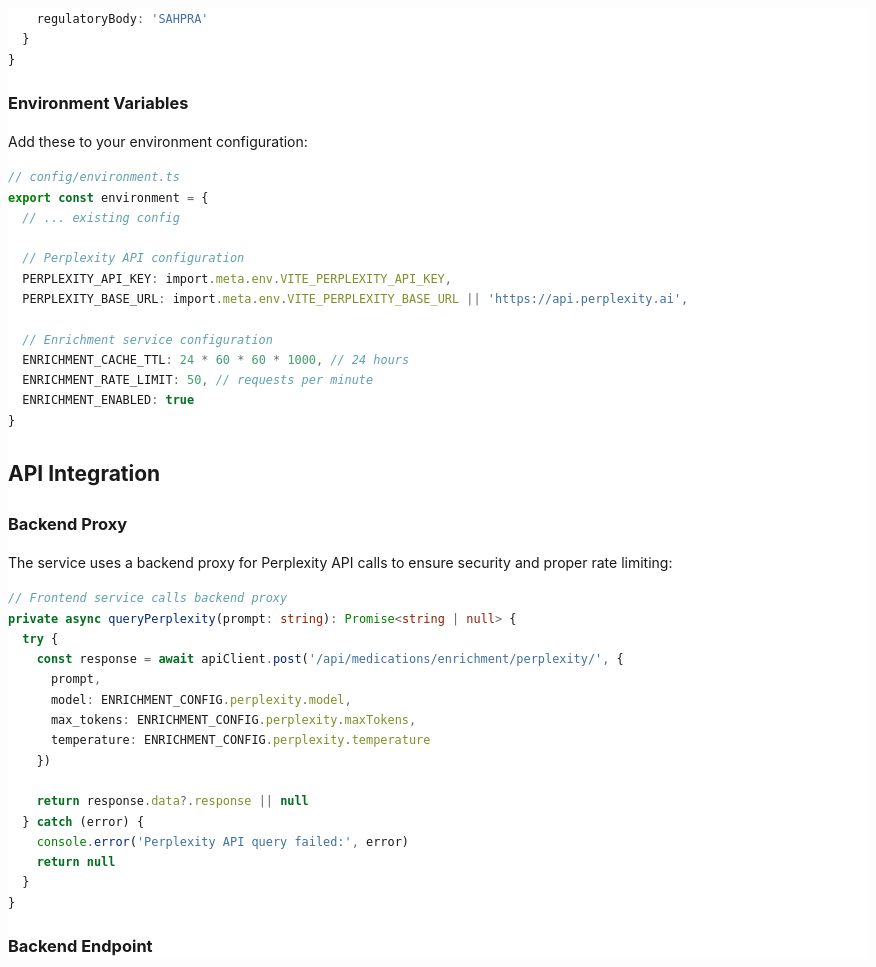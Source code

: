 ```typescript
    regulatoryBody: 'SAHPRA'
  }
}
```

### Environment Variables

Add these to your environment configuration:

```typescript
// config/environment.ts
export const environment = {
  // ... existing config
  
  // Perplexity API configuration
  PERPLEXITY_API_KEY: import.meta.env.VITE_PERPLEXITY_API_KEY,
  PERPLEXITY_BASE_URL: import.meta.env.VITE_PERPLEXITY_BASE_URL || 'https://api.perplexity.ai',
  
  // Enrichment service configuration
  ENRICHMENT_CACHE_TTL: 24 * 60 * 60 * 1000, // 24 hours
  ENRICHMENT_RATE_LIMIT: 50, // requests per minute
  ENRICHMENT_ENABLED: true
}
```

## API Integration

### Backend Proxy

The service uses a backend proxy for Perplexity API calls to ensure security and proper rate limiting:

```typescript
// Frontend service calls backend proxy
private async queryPerplexity(prompt: string): Promise<string | null> {
  try {
    const response = await apiClient.post('/api/medications/enrichment/perplexity/', {
      prompt,
      model: ENRICHMENT_CONFIG.perplexity.model,
      max_tokens: ENRICHMENT_CONFIG.perplexity.maxTokens,
      temperature: ENRICHMENT_CONFIG.perplexity.temperature
    })

    return response.data?.response || null
  } catch (error) {
    console.error('Perplexity API query failed:', error)
    return null
  }
}
```

### Backend Endpoint
